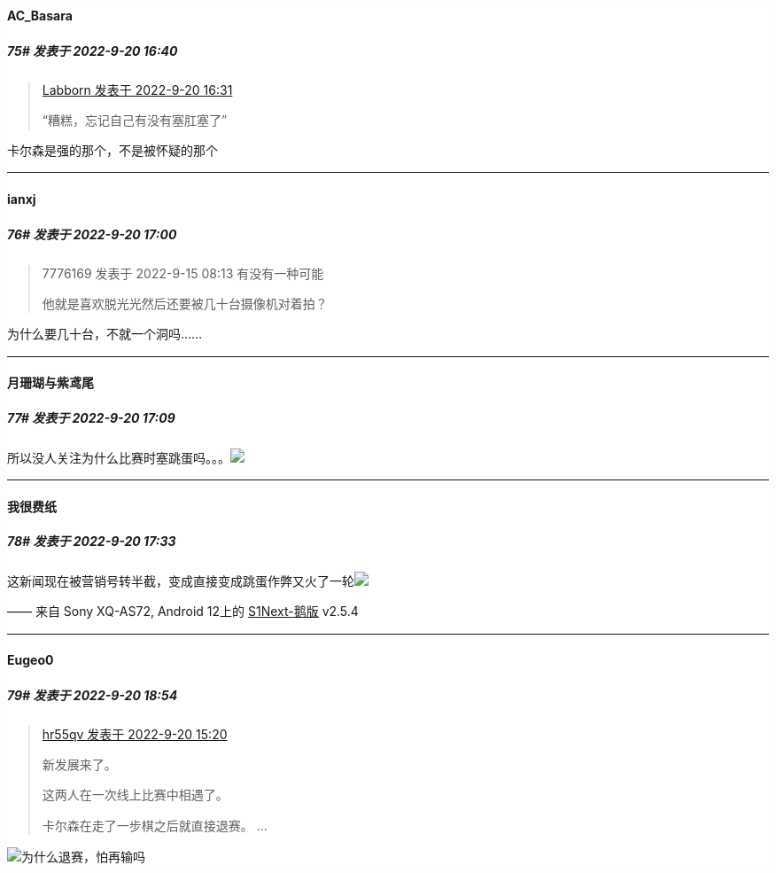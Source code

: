 ####  AC_Basara  
##### 75#       发表于 2022-9-20 16:40

<blockquote><a href="httphttps://bbs.saraba1st.com/2b/forum.php?mod=redirect&amp;goto=findpost&amp;pid=57568212&amp;ptid=2093087" target="_blank">Labborn 发表于 2022-9-20 16:31</a>

“糟糕，忘记自己有没有塞肛塞了”</blockquote>
卡尔森是强的那个，不是被怀疑的那个



*****

####  ianxj  
##### 76#       发表于 2022-9-20 17:00

<blockquote>7776169 发表于 2022-9-15 08:13
有没有一种可能

他就是喜欢脱光光然后还要被几十台摄像机对着拍？
</blockquote>
为什么要几十台，不就一个洞吗……



*****

####  月珊瑚与紫鸢尾  
##### 77#       发表于 2022-9-20 17:09

所以没人关注为什么比赛时塞跳蛋吗。。。<img src="https://static.saraba1st.com/image/smiley/face2017/067.png" referrerpolicy="no-referrer">



*****

####  我很费纸  
##### 78#       发表于 2022-9-20 17:33

这新闻现在被营销号转半截，变成直接变成跳蛋作弊又火了一轮<img src="https://static.saraba1st.com/image/smiley/face2017/004.gif" referrerpolicy="no-referrer">

—— 来自 Sony XQ-AS72, Android 12上的 [S1Next-鹅版](https://github.com/ykrank/S1-Next/releases) v2.5.4



*****

####  Eugeo0  
##### 79#       发表于 2022-9-20 18:54

<blockquote><a href="httphttps://bbs.saraba1st.com/2b/forum.php?mod=redirect&amp;goto=findpost&amp;pid=57567212&amp;ptid=2093087" target="_blank">hr55qv 发表于 2022-9-20 15:20</a>

新发展来了。

这两人在一次线上比赛中相遇了。

卡尔森在走了一步棋之后就直接退赛。 ...</blockquote>
<img src="https://static.saraba1st.com/image/smiley/face2017/067.png" referrerpolicy="no-referrer">为什么退赛，怕再输吗
